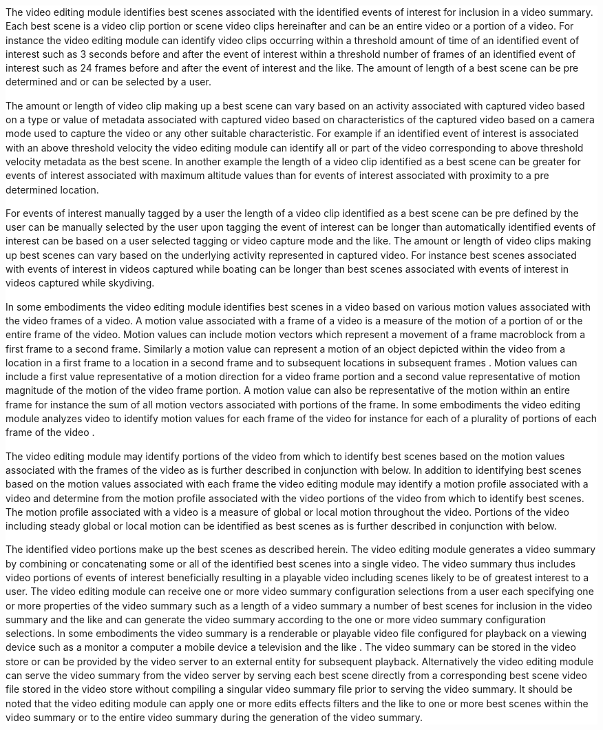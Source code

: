 The video editing module identifies best scenes associated with the identified events of interest for inclusion in a video summary. Each best scene is a video clip portion or scene video clips hereinafter and can be an entire video or a portion of a video. For instance the video editing module can identify video clips occurring within a threshold amount of time of an identified event of interest such as 3 seconds before and after the event of interest within a threshold number of frames of an identified event of interest such as 24 frames before and after the event of interest and the like. The amount of length of a best scene can be pre determined and or can be selected by a user.

The amount or length of video clip making up a best scene can vary based on an activity associated with captured video based on a type or value of metadata associated with captured video based on characteristics of the captured video based on a camera mode used to capture the video or any other suitable characteristic. For example if an identified event of interest is associated with an above threshold velocity the video editing module can identify all or part of the video corresponding to above threshold velocity metadata as the best scene. In another example the length of a video clip identified as a best scene can be greater for events of interest associated with maximum altitude values than for events of interest associated with proximity to a pre determined location.

For events of interest manually tagged by a user the length of a video clip identified as a best scene can be pre defined by the user can be manually selected by the user upon tagging the event of interest can be longer than automatically identified events of interest can be based on a user selected tagging or video capture mode and the like. The amount or length of video clips making up best scenes can vary based on the underlying activity represented in captured video. For instance best scenes associated with events of interest in videos captured while boating can be longer than best scenes associated with events of interest in videos captured while skydiving.

In some embodiments the video editing module identifies best scenes in a video based on various motion values associated with the video frames of a video. A motion value associated with a frame of a video is a measure of the motion of a portion of or the entire frame of the video. Motion values can include motion vectors which represent a movement of a frame macroblock from a first frame to a second frame. Similarly a motion value can represent a motion of an object depicted within the video from a location in a first frame to a location in a second frame and to subsequent locations in subsequent frames . Motion values can include a first value representative of a motion direction for a video frame portion and a second value representative of motion magnitude of the motion of the video frame portion. A motion value can also be representative of the motion within an entire frame for instance the sum of all motion vectors associated with portions of the frame. In some embodiments the video editing module analyzes video to identify motion values for each frame of the video for instance for each of a plurality of portions of each frame of the video .

The video editing module may identify portions of the video from which to identify best scenes based on the motion values associated with the frames of the video as is further described in conjunction with below. In addition to identifying best scenes based on the motion values associated with each frame the video editing module may identify a motion profile associated with a video and determine from the motion profile associated with the video portions of the video from which to identify best scenes. The motion profile associated with a video is a measure of global or local motion throughout the video. Portions of the video including steady global or local motion can be identified as best scenes as is further described in conjunction with below.

The identified video portions make up the best scenes as described herein. The video editing module generates a video summary by combining or concatenating some or all of the identified best scenes into a single video. The video summary thus includes video portions of events of interest beneficially resulting in a playable video including scenes likely to be of greatest interest to a user. The video editing module can receive one or more video summary configuration selections from a user each specifying one or more properties of the video summary such as a length of a video summary a number of best scenes for inclusion in the video summary and the like and can generate the video summary according to the one or more video summary configuration selections. In some embodiments the video summary is a renderable or playable video file configured for playback on a viewing device such as a monitor a computer a mobile device a television and the like . The video summary can be stored in the video store or can be provided by the video server to an external entity for subsequent playback. Alternatively the video editing module can serve the video summary from the video server by serving each best scene directly from a corresponding best scene video file stored in the video store without compiling a singular video summary file prior to serving the video summary. It should be noted that the video editing module can apply one or more edits effects filters and the like to one or more best scenes within the video summary or to the entire video summary during the generation of the video summary.
